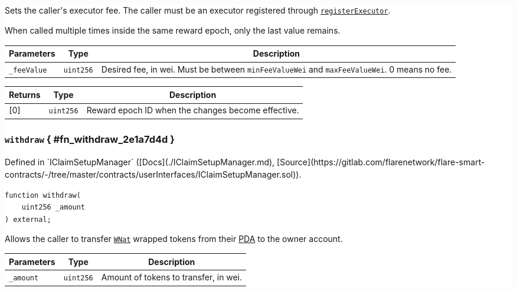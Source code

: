 Sets the caller's executor fee. The caller must be an executor registered through [`registerExecutor`](#fn_registerexecutor_ccce7e86).

When called multiple times inside the same reward epoch, only the last value remains.

| Parameters | Type | Description |
| ---------- | ---- | ----------- |
| `_feeValue` | `uint256` | Desired fee, in wei. Must be between `minFeeValueWei` and `maxFeeValueWei`. 0 means no fee. |

| Returns | Type | Description |
| ------- | ---- | ----------- |
| [0] | `uint256` | Reward epoch ID when the changes become effective. |
</div>
</div>

<div class="api-node" markdown>

### `withdraw` { #fn_withdraw_2e1a7d4d }

<div class="api-node-source" markdown>
Defined in `IClaimSetupManager` ([Docs](./IClaimSetupManager.md), [Source](https://gitlab.com/flarenetwork/flare-smart-contracts/-/tree/master/contracts/userInterfaces/IClaimSetupManager.sol)).
</div>

<div class="api-node-internal" markdown>

```solidity
function withdraw(
    uint256 _amount
) external;
```

Allows the caller to transfer [`WNat`](./WNat.md) wrapped tokens from their
[PDA](https://docs.flare.network/tech/personal-delegation-account) to the owner account.

| Parameters | Type | Description |
| ---------- | ---- | ----------- |
| `_amount` | `uint256` | Amount of tokens to transfer, in wei. |

</div>
</div>

</div>

